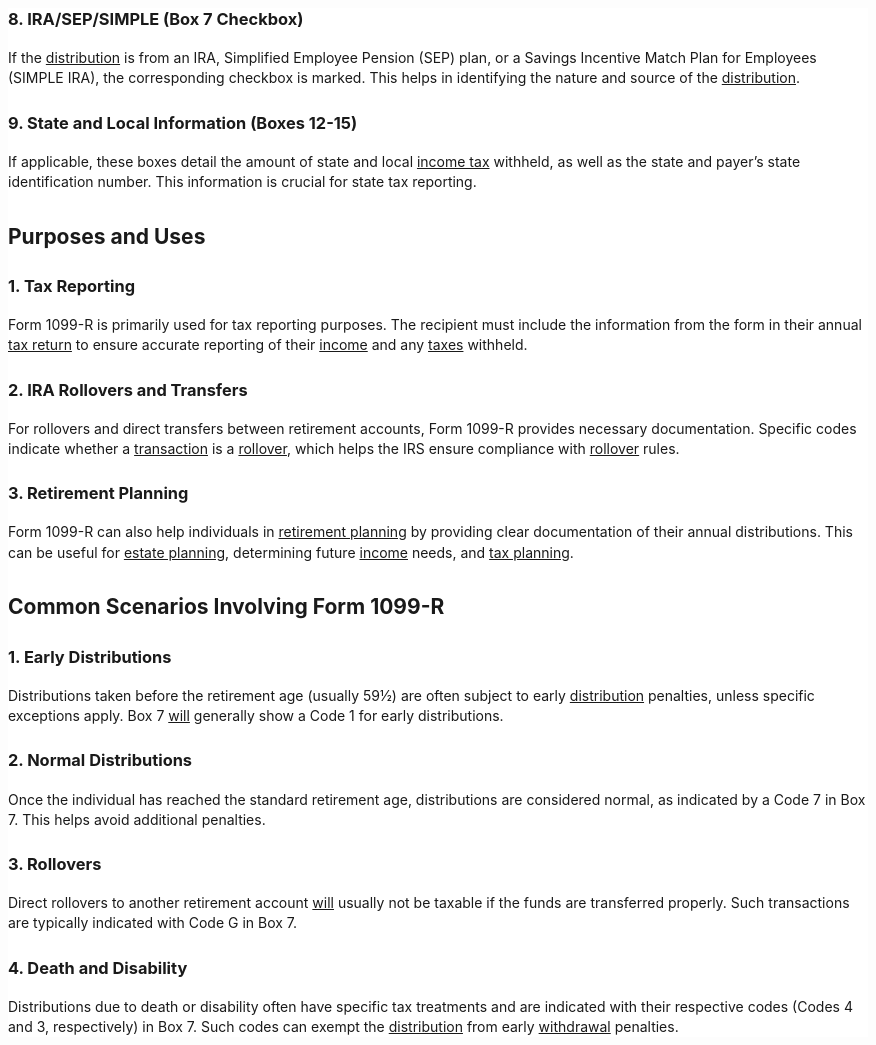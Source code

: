 ### 8. IRA/SEP/SIMPLE (Box 7 Checkbox)
If the [distribution](../d/distribution.md) is from an IRA, Simplified Employee Pension (SEP) plan, or a Savings Incentive Match Plan for Employees (SIMPLE IRA), the corresponding checkbox is marked. This helps in identifying the nature and source of the [distribution](../d/distribution.md).

### 9. State and Local Information (Boxes 12-15)
If applicable, these boxes detail the amount of state and local [income tax](../i/income_tax.md) withheld, as well as the state and payer’s state identification number. This information is crucial for state tax reporting.

## Purposes and Uses

### 1. Tax Reporting
Form 1099-R is primarily used for tax reporting purposes. The recipient must include the information from the form in their annual [tax return](../t/tax_return.md) to ensure accurate reporting of their [income](../i/income.md) and any [taxes](../t/taxes.md) withheld.

### 2. IRA Rollovers and Transfers
For rollovers and direct transfers between retirement accounts, Form 1099-R provides necessary documentation. Specific codes indicate whether a [transaction](../t/transaction.md) is a [rollover](../r/rollover.md), which helps the IRS ensure compliance with [rollover](../r/rollover.md) rules.

### 3. Retirement Planning
Form 1099-R can also help individuals in [retirement planning](../r/retirement_planning.md) by providing clear documentation of their annual distributions. This can be useful for [estate planning](../e/estate_planning.md), determining future [income](../i/income.md) needs, and [tax planning](../t/tax_planning.md).

## Common Scenarios Involving Form 1099-R

### 1. Early Distributions
Distributions taken before the retirement age (usually 59½) are often subject to early [distribution](../d/distribution.md) penalties, unless specific exceptions apply. Box 7 [will](../w/will.md) generally show a Code 1 for early distributions.

### 2. Normal Distributions
Once the individual has reached the standard retirement age, distributions are considered normal, as indicated by a Code 7 in Box 7. This helps avoid additional penalties.

### 3. Rollovers
Direct rollovers to another retirement account [will](../w/will.md) usually not be taxable if the funds are transferred properly. Such transactions are typically indicated with Code G in Box 7.

### 4. Death and Disability
Distributions due to death or disability often have specific tax treatments and are indicated with their respective codes (Codes 4 and 3, respectively) in Box 7. Such codes can exempt the [distribution](../d/distribution.md) from early [withdrawal](../w/withdrawal.md) penalties.

